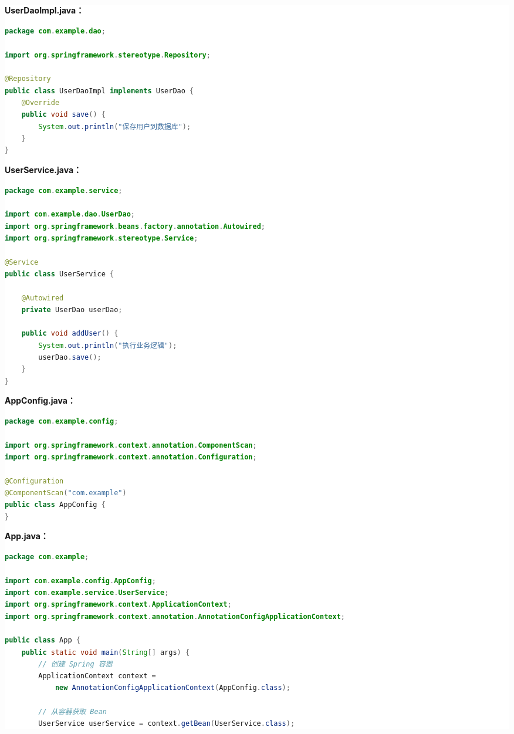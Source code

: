 **UserDaoImpl.java：**
```java
package com.example.dao;

import org.springframework.stereotype.Repository;

@Repository
public class UserDaoImpl implements UserDao {
    @Override
    public void save() {
        System.out.println("保存用户到数据库");
    }
}
```

**UserService.java：**
```java
package com.example.service;

import com.example.dao.UserDao;
import org.springframework.beans.factory.annotation.Autowired;
import org.springframework.stereotype.Service;

@Service
public class UserService {
    
    @Autowired
    private UserDao userDao;
    
    public void addUser() {
        System.out.println("执行业务逻辑");
        userDao.save();
    }
}
```

**AppConfig.java：**
```java
package com.example.config;

import org.springframework.context.annotation.ComponentScan;
import org.springframework.context.annotation.Configuration;

@Configuration
@ComponentScan("com.example")
public class AppConfig {
}
```

**App.java：**
```java
package com.example;

import com.example.config.AppConfig;
import com.example.service.UserService;
import org.springframework.context.ApplicationContext;
import org.springframework.context.annotation.AnnotationConfigApplicationContext;

public class App {
    public static void main(String[] args) {
        // 创建 Spring 容器
        ApplicationContext context = 
            new AnnotationConfigApplicationContext(AppConfig.class);
        
        // 从容器获取 Bean
        UserService userService = context.getBean(UserService.class);
```